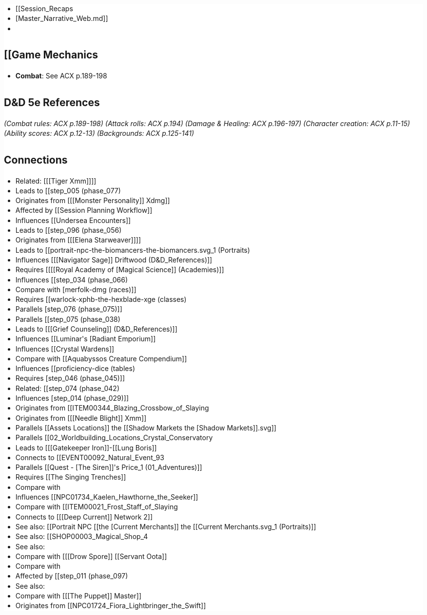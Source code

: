 - [[Session_Recaps
- [Master_Narrative_Web.md]]
-

## [[Game Mechanics
- **Combat**: See ACX p.189-198

## D&D 5e References

*(Combat rules: ACX p.189-198)*
*(Attack rolls: ACX p.194)*
*(Damage & Healing: ACX p.196-197)*
*(Character creation: ACX p.11-15)*
*(Ability scores: ACX p.12-13)*
*(Backgrounds: ACX p.125-141)*

## Connections

- Related: [[[Tiger Xmm]]]]
- Leads to [[step_005 (phase_077)
- Originates from [[[Monster Personality]] Xdmg]]
- Affected by [[Session Planning Workflow]]
- Influences [[Undersea Encounters]]
- Leads to [[step_096 (phase_056)
- Originates from [[[Elena Starweaver]]]]
- Leads to [[portrait-npc-the-biomancers-the-biomancers.svg_1 (Portraits)
- Influences [[[Navigator Sage]] Driftwood (D&D_References)]]
- Requires [[[[Royal Academy of [Magical Science]] (Academies)]]
- Influences [[step_034 (phase_066)
- Compare with [merfolk-dmg (races)]]
- Requires [[warlock-xphb-the-hexblade-xge (classes)
- Parallels [step_076 (phase_075)]]
- Parallels [[step_075 (phase_038)
- Leads to [[[Grief Counseling]] (D&D_References)]]
- Influences [[Luminar's [Radiant Emporium]]
- Influences [[Crystal Wardens]]
- Compare with [[Aquabyssos Creature Compendium]]
- Influences [[proficiency-dice (tables)
- Requires [step_046 (phase_045)]]
- Related: [[step_074 (phase_042)
- Influences [step_014 (phase_029)]]
- Originates from [[ITEM00344_Blazing_Crossbow_of_Slaying
- Originates from [[[Needle Blight]] Xmm]]
- Parallels [[Assets Locations]] the [[Shadow Markets the [Shadow Markets]].svg]]
- Parallels [[02_Worldbuilding_Locations_Crystal_Conservatory
- Leads to [[[Gatekeeper Iron]]-[[Lung Boris]]
- Connects to [[EVENT00092_Natural_Event_93
- Parallels [[Quest - [The Siren]]'s Price_1 (01_Adventures)]]
- Requires [[The Singing Trenches]]
- Compare with
- Influences [[NPC01734_Kaelen_Hawthorne_the_Seeker]]
- Compare with [[ITEM00021_Frost_Staff_of_Slaying
- Connects to [[[Deep Current]] Network 2]]
- See also: [[Portrait NPC [[the [Current Merchants]] the [[Current Merchants.svg_1 (Portraits)]]
- See also: [[SHOP00003_Magical_Shop_4
- See also:
- Compare with [[[Drow Spore]] [[Servant Oota]]
- Compare with
- Affected by [[step_011 (phase_097)
- See also:
- Compare with [[[The Puppet]] Master]]
- Originates from [[NPC01724_Fiora_Lightbringer_the_Swift]]
